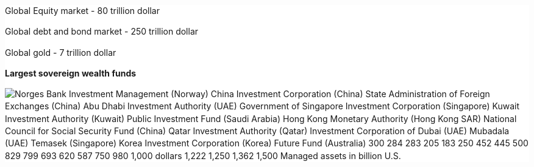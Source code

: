 

Global Equity market - 80 trillion dollar

Global debt and bond market - 250 trillion dollar

Global gold - 7 trillion dollar



**Largest sovereign wealth funds**

![Norges Bank Investment Management (Norway) China Investment Corporation (China) State Administration of Foreign Exchanges (China) Abu Dhabi Investment Authority (UAE) Government of Singapore Investment Corporation (Singapore) Kuwait Investment Authority (Kuwait) Public Investment Fund (Saudi Arabia) Hong Kong Monetary Authority (Hong Kong SAR) National Council for Social Security Fund (China) Qatar Investment Authority (Qatar) Investment Corporation of Dubai (UAE) Mubadala (UAE) Temasek (Singapore) Korea Investment Corporation (Korea) Future Fund (Australia) 300 284 283 205 183 250 452 445 500 829 799 693 620 587 750 980 1,000 dollars 1,222 1,250 1,362 1,500 Managed assets in billion U.S. ](media/TODO-Financial-Finance---Investing-image2.jpg)



